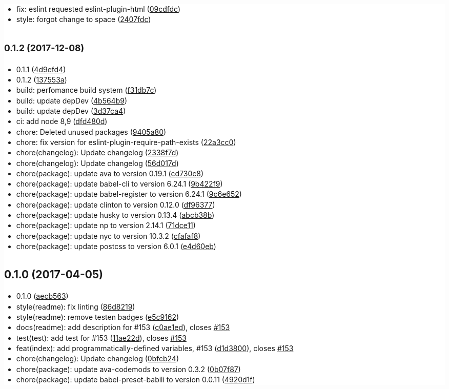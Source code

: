 * fix: eslint requested eslint-plugin-html ([09cdfdc](https://github.com/scrum/postcss-at-rules-variables/commit/09cdfdc))
* style: forgot change to space ([2407fdc](https://github.com/scrum/postcss-at-rules-variables/commit/2407fdc))



## <small>0.1.2 (2017-12-08)</small>

* 0.1.1 ([4d9efd4](https://github.com/scrum/postcss-at-rules-variables/commit/4d9efd4))
* 0.1.2 ([137553a](https://github.com/scrum/postcss-at-rules-variables/commit/137553a))
* build: perfomance build system ([f31db7c](https://github.com/scrum/postcss-at-rules-variables/commit/f31db7c))
* build: update depDev ([4b564b9](https://github.com/scrum/postcss-at-rules-variables/commit/4b564b9))
* build: update depDev ([3d37ca4](https://github.com/scrum/postcss-at-rules-variables/commit/3d37ca4))
* ci: add node 8,9 ([dfd480d](https://github.com/scrum/postcss-at-rules-variables/commit/dfd480d))
* chore: Deleted unused packages ([9405a80](https://github.com/scrum/postcss-at-rules-variables/commit/9405a80))
* chore: fix version for eslint-plugin-require-path-exists ([22a3cc0](https://github.com/scrum/postcss-at-rules-variables/commit/22a3cc0))
* chore(changelog): Update changelog ([2338f7d](https://github.com/scrum/postcss-at-rules-variables/commit/2338f7d))
* chore(changelog): Update changelog ([56d017d](https://github.com/scrum/postcss-at-rules-variables/commit/56d017d))
* chore(package): update ava to version 0.19.1 ([cd730c8](https://github.com/scrum/postcss-at-rules-variables/commit/cd730c8))
* chore(package): update babel-cli to version 6.24.1 ([9b422f9](https://github.com/scrum/postcss-at-rules-variables/commit/9b422f9))
* chore(package): update babel-register to version 6.24.1 ([9c6e652](https://github.com/scrum/postcss-at-rules-variables/commit/9c6e652))
* chore(package): update clinton to version 0.12.0 ([df96377](https://github.com/scrum/postcss-at-rules-variables/commit/df96377))
* chore(package): update husky to version 0.13.4 ([abcb38b](https://github.com/scrum/postcss-at-rules-variables/commit/abcb38b))
* chore(package): update np to version 2.14.1 ([71dce11](https://github.com/scrum/postcss-at-rules-variables/commit/71dce11))
* chore(package): update nyc to version 10.3.2 ([cfafaf8](https://github.com/scrum/postcss-at-rules-variables/commit/cfafaf8))
* chore(package): update postcss to version 6.0.1 ([e4d60eb](https://github.com/scrum/postcss-at-rules-variables/commit/e4d60eb))



## 0.1.0 (2017-04-05)

* 0.1.0 ([aecb563](https://github.com/scrum/postcss-at-rules-variables/commit/aecb563))
* style(readme): fix linting ([86d8219](https://github.com/scrum/postcss-at-rules-variables/commit/86d8219))
* style(readme): remove testen badges ([e5c9162](https://github.com/scrum/postcss-at-rules-variables/commit/e5c9162))
* docs(readme): add description for #153 ([c0ae1ed](https://github.com/scrum/postcss-at-rules-variables/commit/c0ae1ed)), closes [#153](https://github.com/scrum/postcss-at-rules-variables/issues/153)
* test(test): add test for #153 ([11ae22d](https://github.com/scrum/postcss-at-rules-variables/commit/11ae22d)), closes [#153](https://github.com/scrum/postcss-at-rules-variables/issues/153)
* feat(index): add programmatically-defined variables, #153 ([d1d3800](https://github.com/scrum/postcss-at-rules-variables/commit/d1d3800)), closes [#153](https://github.com/scrum/postcss-at-rules-variables/issues/153)
* chore(changelog): Update changelog ([0bfcb24](https://github.com/scrum/postcss-at-rules-variables/commit/0bfcb24))
* chore(package): update ava-codemods to version 0.3.2 ([0b07f87](https://github.com/scrum/postcss-at-rules-variables/commit/0b07f87))
* chore(package): update babel-preset-babili to version 0.0.11 ([4920d1f](https://github.com/scrum/postcss-at-rules-variables/commit/4920d1f))